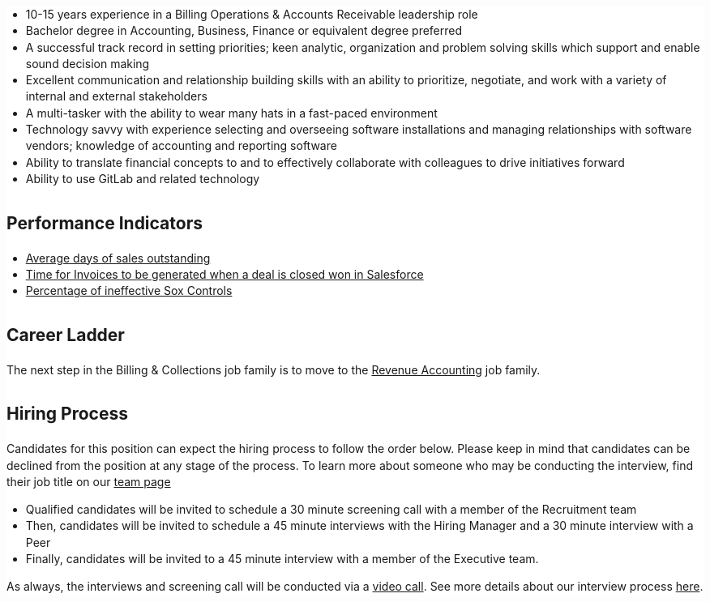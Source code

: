 - 10-15 years experience in a Billing Operations & Accounts Receivable leadership role
- Bachelor degree in Accounting, Business, Finance or equivalent degree preferred
- A successful track record in setting priorities; keen analytic, organization and problem solving skills which support and enable sound decision making
- Excellent communication and relationship building skills with an ability to prioritize, negotiate, and work with a variety of internal and external stakeholders
- A multi-tasker with the ability to wear many hats in a fast-paced environment
- Technology savvy with experience selecting and overseeing software installations and managing relationships with software vendors; knowledge of accounting and reporting software
- Ability to translate financial concepts to and to effectively collaborate with colleagues to drive initiatives forward
- Ability to use GitLab and related technology

## Performance Indicators

- [Average days of sales outstanding](/handbook/finance/accounting/#accounts-receivable-performance-indicators)
- [Time for Invoices to be generated when a deal is closed won in Salesforce](/handbook/finance/accounting/#accounts-receivable-performance-indicators)
- [Percentage of ineffective Sox Controls](https://internal.gitlab.com/handbook/internal-audit/#performance-measures-for-accounting-and-finance-function-related-to-audit)

## Career Ladder

The next step in the Billing & Collections job family is to move to the [Revenue Accounting](/job-families/finance/revenue-accounting/) job family.

## Hiring Process

Candidates for this position can expect the hiring process to follow the order below. Please keep in mind that candidates can be declined from the position at any stage of the process. To learn more about someone who may be conducting the interview, find their job title on our [team page](/handbook/company/team/)

- Qualified candidates will be invited to schedule a 30 minute screening call with a member of the Recruitment team
- Then, candidates will be invited to schedule a 45 minute interviews with the Hiring Manager and a 30 minute interview with a Peer
- Finally, candidates will be invited to a 45 minute interview with a member of the Executive team.

As always, the interviews and screening call will be conducted via a [video call](/handbook/communication/#video-calls). See more details about our interview process [here](/handbook/hiring/interviewing/).
